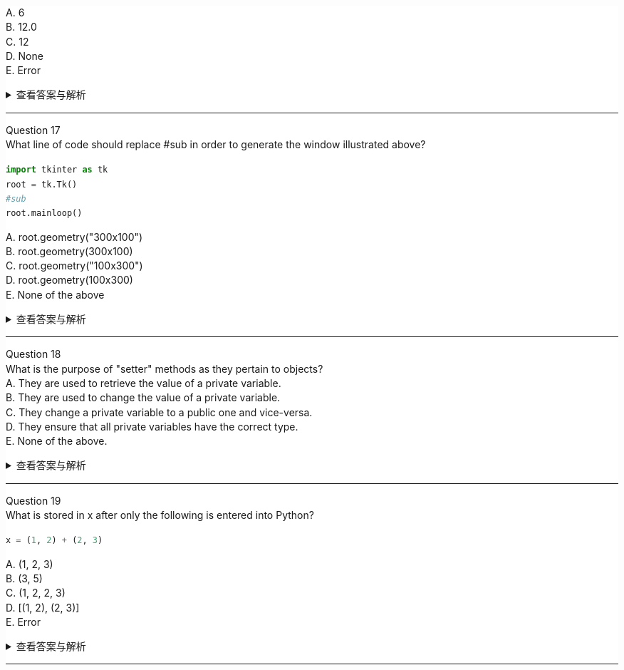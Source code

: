 A. 6  
B. 12.0  
C. 12  
D. None  
E. Error

<details><summary>查看答案与解析</summary></details>

---

Question 17  
What line of code should replace #sub in order to generate the window illustrated above?

```python
import tkinter as tk
root = tk.Tk()
#sub
root.mainloop()
```

A. root.geometry("300x100")  
B. root.geometry(300x100)  
C. root.geometry("100x300")  
D. root.geometry(100x300)  
E. None of the above

<details><summary>查看答案与解析</summary></details>

---

Question 18  
What is the purpose of "setter" methods as they pertain to objects?  
A. They are used to retrieve the value of a private variable.  
B. They are used to change the value of a private variable.  
C. They change a private variable to a public one and vice-versa.  
D. They ensure that all private variables have the correct type.  
E. None of the above.

<details><summary>查看答案与解析</summary></details>

---

Question 19  
What is stored in x after only the following is entered into Python?

```python
x = (1, 2) + (2, 3)
```

A. (1, 2, 3)  
B. (3, 5)  
C. (1, 2, 2, 3)  
D. [(1, 2), (2, 3)]  
E. Error

<details><summary>查看答案与解析</summary></details>

---
